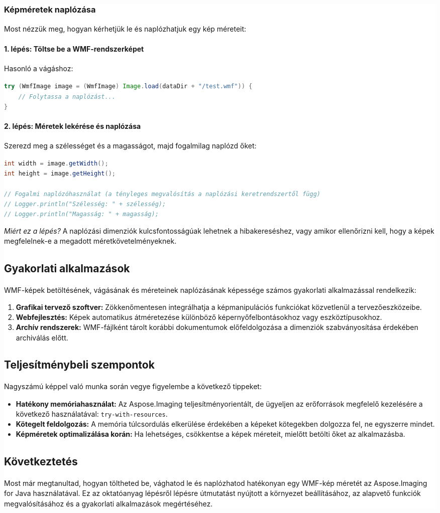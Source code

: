### Képméretek naplózása

Most nézzük meg, hogyan kérhetjük le és naplózhatjuk egy kép méreteit:

#### 1. lépés: Töltse be a WMF-rendszerképet
Hasonló a vágáshoz:
```java
try (WmfImage image = (WmfImage) Image.load(dataDir + "/test.wmf")) {
    // Folytassa a naplózást...
}
```

#### 2. lépés: Méretek lekérése és naplózása
Szerezd meg a szélességet és a magasságot, majd fogalmilag naplózd őket:
```java
int width = image.getWidth();
int height = image.getHeight();

// Fogalmi naplózóhasználat (a tényleges megvalósítás a naplózási keretrendszertől függ)
// Logger.println("Szélesség: " + szélesség);
// Logger.println("Magasság: " + magasság);
```
*Miért ez a lépés?* A naplózási dimenziók kulcsfontosságúak lehetnek a hibakereséshez, vagy amikor ellenőrizni kell, hogy a képek megfelelnek-e a megadott méretkövetelményeknek.

## Gyakorlati alkalmazások

WMF-képek betöltésének, vágásának és méreteinek naplózásának képessége számos gyakorlati alkalmazással rendelkezik:

1. **Grafikai tervező szoftver:** Zökkenőmentesen integrálhatja a képmanipulációs funkciókat közvetlenül a tervezőeszközeibe.
2. **Webfejlesztés:** Képek automatikus átméretezése különböző képernyőfelbontásokhoz vagy eszköztípusokhoz.
3. **Archív rendszerek:** WMF-fájlként tárolt korábbi dokumentumok előfeldolgozása a dimenziók szabványosítása érdekében archiválás előtt.

## Teljesítménybeli szempontok

Nagyszámú képpel való munka során vegye figyelembe a következő tippeket:

- **Hatékony memóriahasználat:** Az Aspose.Imaging teljesítményorientált, de ügyeljen az erőforrások megfelelő kezelésére a következő használatával: `try-with-resources`.
- **Kötegelt feldolgozás:** A memória túlcsordulás elkerülése érdekében a képeket kötegekben dolgozza fel, ne egyszerre mindet.
- **Képméretek optimalizálása korán:** Ha lehetséges, csökkentse a képek méreteit, mielőtt betölti őket az alkalmazásba.

## Következtetés

Most már megtanultad, hogyan töltheted be, vághatod le és naplózhatod hatékonyan egy WMF-kép méretét az Aspose.Imaging for Java használatával. Ez az oktatóanyag lépésről lépésre útmutatást nyújtott a környezet beállításához, az alapvető funkciók megvalósításához és a gyakorlati alkalmazások megértéséhez.
